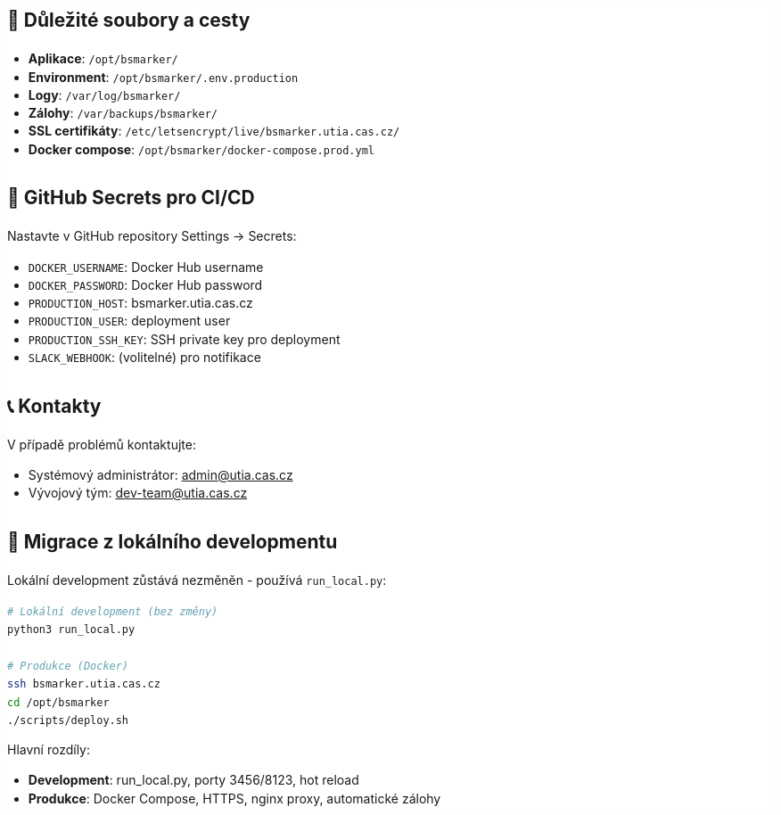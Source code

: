 ## 📝 Důležité soubory a cesty

- **Aplikace**: `/opt/bsmarker/`
- **Environment**: `/opt/bsmarker/.env.production`
- **Logy**: `/var/log/bsmarker/`
- **Zálohy**: `/var/backups/bsmarker/`
- **SSL certifikáty**: `/etc/letsencrypt/live/bsmarker.utia.cas.cz/`
- **Docker compose**: `/opt/bsmarker/docker-compose.prod.yml`

## 🔑 GitHub Secrets pro CI/CD

Nastavte v GitHub repository Settings → Secrets:

- `DOCKER_USERNAME`: Docker Hub username
- `DOCKER_PASSWORD`: Docker Hub password
- `PRODUCTION_HOST`: bsmarker.utia.cas.cz
- `PRODUCTION_USER`: deployment user
- `PRODUCTION_SSH_KEY`: SSH private key pro deployment
- `SLACK_WEBHOOK`: (volitelné) pro notifikace

## 📞 Kontakty

V případě problémů kontaktujte:
- Systémový administrátor: admin@utia.cas.cz
- Vývojový tým: dev-team@utia.cas.cz

## 🔄 Migrace z lokálního developmentu

Lokální development zůstává nezměněn - používá `run_local.py`:

```bash
# Lokální development (bez změny)
python3 run_local.py

# Produkce (Docker)
ssh bsmarker.utia.cas.cz
cd /opt/bsmarker
./scripts/deploy.sh
```

Hlavní rozdíly:
- **Development**: run_local.py, porty 3456/8123, hot reload
- **Produkce**: Docker Compose, HTTPS, nginx proxy, automatické zálohy
